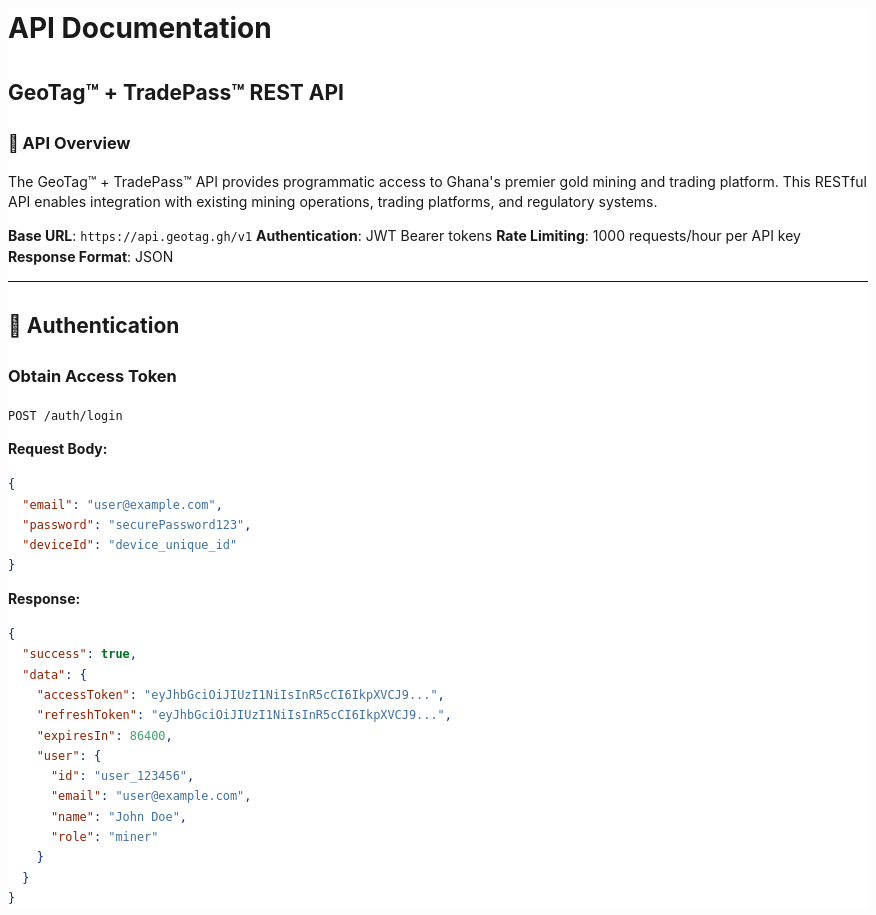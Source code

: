 # API Documentation
## GeoTag™ + TradePass™ REST API

### 🚀 API Overview

The GeoTag™ + TradePass™ API provides programmatic access to Ghana's premier gold mining and trading platform. This RESTful API enables integration with existing mining operations, trading platforms, and regulatory systems.

**Base URL**: `https://api.geotag.gh/v1`
**Authentication**: JWT Bearer tokens
**Rate Limiting**: 1000 requests/hour per API key
**Response Format**: JSON

---

## 🔐 Authentication

### Obtain Access Token

```http
POST /auth/login
```

**Request Body:**
```json
{
  "email": "user@example.com",
  "password": "securePassword123",
  "deviceId": "device_unique_id"
}
```

**Response:**
```json
{
  "success": true,
  "data": {
    "accessToken": "eyJhbGciOiJIUzI1NiIsInR5cCI6IkpXVCJ9...",
    "refreshToken": "eyJhbGciOiJIUzI1NiIsInR5cCI6IkpXVCJ9...",
    "expiresIn": 86400,
    "user": {
      "id": "user_123456",
      "email": "user@example.com",
      "name": "John Doe",
      "role": "miner"
    }
  }
}
```
